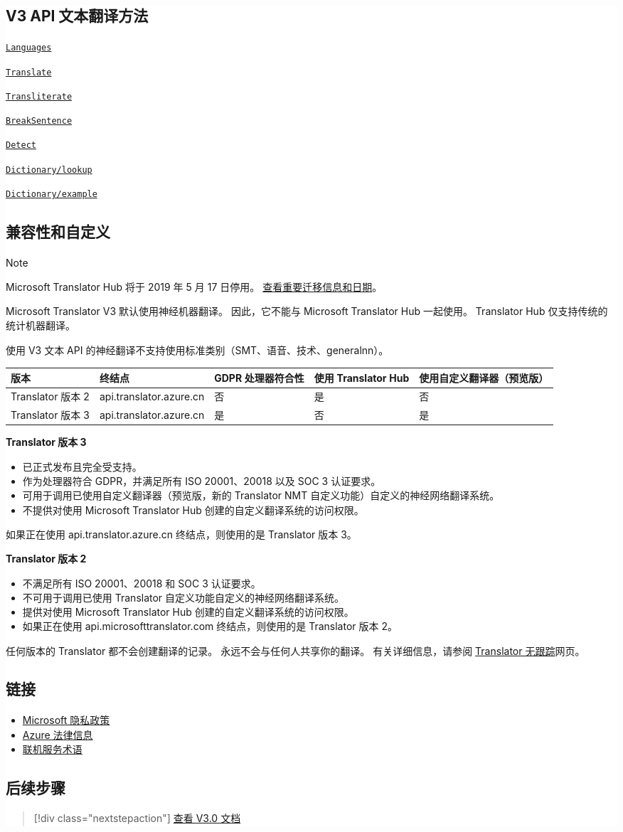 ## <a name="v3-api-text-translations-methods"></a>V3 API 文本翻译方法

[`Languages`](reference/v3-0-languages.md)

[`Translate`](reference/v3-0-translate.md)

[`Transliterate`](reference/v3-0-transliterate.md)

[`BreakSentence`](reference/v3-0-break-sentence.md)

[`Detect`](reference/v3-0-detect.md)

[`Dictionary/lookup`](reference/v3-0-dictionary-lookup.md)

[`Dictionary/example`](reference/v3-0-dictionary-examples.md)

## <a name="compatibility-and-customization"></a>兼容性和自定义

> [!NOTE]
> 
> Microsoft Translator Hub 将于 2019 年 5 月 17 日停用。 [查看重要迁移信息和日期](https://www.microsoft.com/translator/business/hub/)。   

Microsoft Translator V3 默认使用神经机器翻译。 因此，它不能与 Microsoft Translator Hub 一起使用。 Translator Hub 仅支持传统的统计机器翻译。

使用 V3 文本 API 的神经翻译不支持使用标准类别（SMT、语音、技术、generalnn）。

| 版本 | 终结点 | GDPR 处理器符合性 | 使用 Translator Hub | 使用自定义翻译器（预览版） |
| :------ | :------- | :------------------------ | :----------------- | :------------------------------ |
|Translator 版本 2|    api.translator.azure.cn|    否    |是    |否|
|Translator 版本 3|    api.translator.azure.cn|    是|    否|    是|

**Translator 版本 3**
* 已正式发布且完全受支持。
* 作为处理器符合 GDPR，并满足所有 ISO 20001、20018 以及 SOC 3 认证要求。 
* 可用于调用已使用自定义翻译器（预览版，新的 Translator NMT 自定义功能）自定义的神经网络翻译系统。 
* 不提供对使用 Microsoft Translator Hub 创建的自定义翻译系统的访问权限。

如果正在使用 api.translator.azure.cn 终结点，则使用的是 Translator 版本 3。

**Translator 版本 2**
* 不满足所有 ISO 20001、20018 和 SOC 3 认证要求。 
* 不可用于调用已使用 Translator 自定义功能自定义的神经网络翻译系统。
* 提供对使用 Microsoft Translator Hub 创建的自定义翻译系统的访问权限。
* 如果正在使用 api.microsofttranslator.com 终结点，则使用的是 Translator 版本 2。

任何版本的 Translator 都不会创建翻译的记录。 永远不会与任何人共享你的翻译。 有关详细信息，请参阅 [Translator 无跟踪](https://www.aka.ms/NoTrace)网页。

## <a name="links"></a>链接

* [Microsoft 隐私政策](https://privacy.microsoft.com/privacystatement)
* [Azure 法律信息](https://www.azure.cn/support/legal)
* [联机服务术语](https://www.microsoftvolumelicensing.com/DocumentSearch.aspx?Mode=3&DocumentTypeId=31)

## <a name="next-steps"></a>后续步骤

> [!div class="nextstepaction"]
> [查看 V3.0 文档](reference/v3-0-reference.md)


